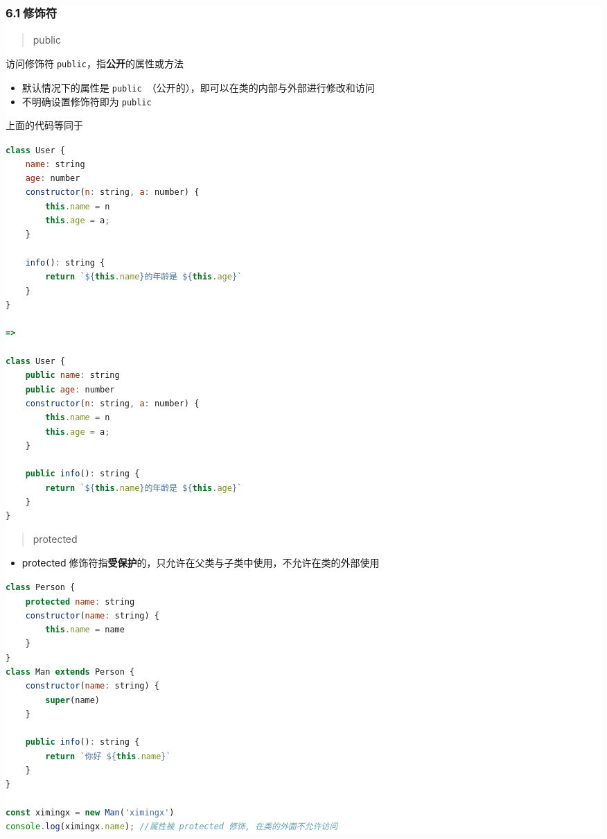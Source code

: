 ### 6.1 修饰符

> public

访问修饰符 `public`，指**公开**的属性或方法

- 默认情况下的属性是 `public `（公开的），即可以在类的内部与外部进行修改和访问
- 不明确设置修饰符即为 `public`

上面的代码等同于

```js
class User {
    name: string
    age: number
    constructor(n: string, a: number) {
        this.name = n
        this.age = a;
    }

    info(): string {
        return `${this.name}的年龄是 ${this.age}`
    }
}

=>

class User {
    public name: string
    public age: number
    constructor(n: string, a: number) {
        this.name = n
        this.age = a;
    }

    public info(): string {
        return `${this.name}的年龄是 ${this.age}`
    }
}
```

> protected

- protected 修饰符指**受保护**的，只允许在父类与子类中使用，不允许在类的外部使用

```js
class Person {
    protected name: string
    constructor(name: string) {
        this.name = name
    }
}
class Man extends Person {
    constructor(name: string) {
        super(name)
    }

    public info(): string {
        return `你好 ${this.name}`
    }
}

const ximingx = new Man('ximingx')
console.log(ximingx.name); //属性被 protected 修饰, 在类的外面不允许访问
```
